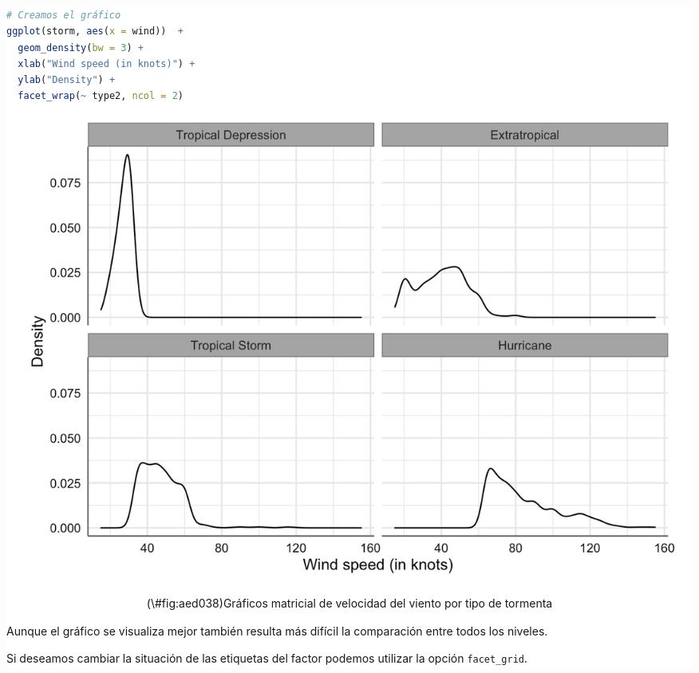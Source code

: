 
```r
# Creamos el gráfico
ggplot(storm, aes(x = wind))  +
  geom_density(bw = 3) + 
  xlab("Wind speed (in knots)") +
  ylab("Density") +
  facet_wrap(~ type2, ncol = 2)
```

<div class="figure" style="text-align: center">
<img src="02-aed_files/figure-html/aed038-1.png" alt="Gráficos matricial de velocidad del viento por tipo de tormenta" width="95%" />
<p class="caption">(\#fig:aed038)Gráficos matricial de velocidad del viento por tipo de tormenta</p>
</div>

Aunque el gráfico se visualiza mejor también resulta más difícil la comparación entre todos los niveles.

Si deseamos cambiar la situación de las etiquetas del factor podemos utilizar la opción `facet_grid`.

